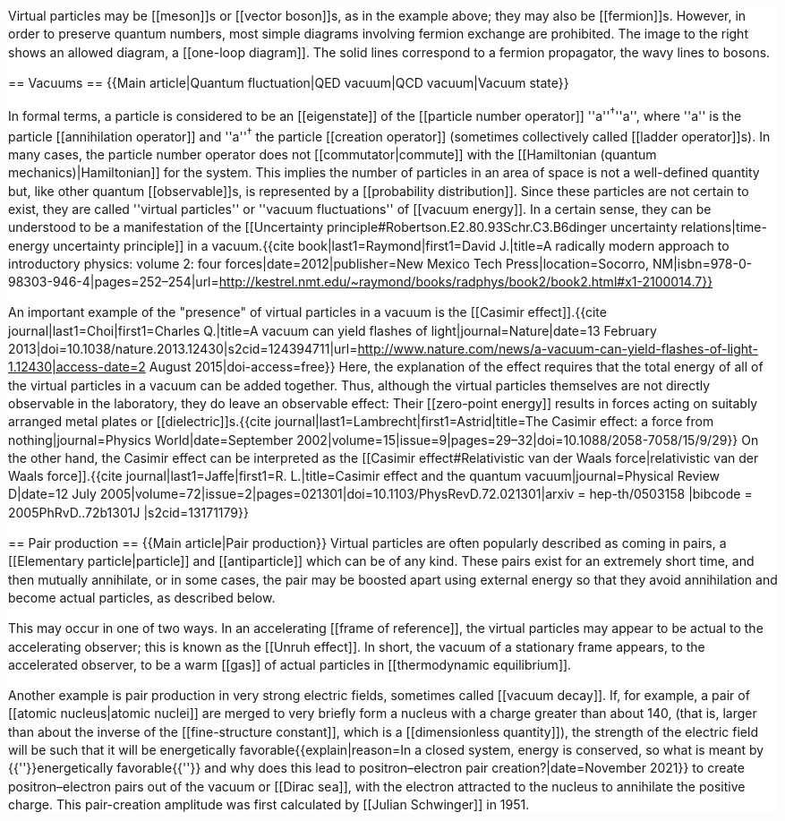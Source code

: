 Virtual particles may be [[meson]]s or [[vector boson]]s, as in the example above; they may also be [[fermion]]s. However, in order to preserve quantum numbers, most simple diagrams involving fermion exchange are prohibited. The image to the right shows an allowed diagram, a [[one-loop diagram]]. The solid lines correspond to a fermion propagator, the wavy lines to bosons.

== Vacuums ==
{{Main article|Quantum fluctuation|QED vacuum|QCD vacuum|Vacuum state}}

In formal terms, a particle is considered to be an [[eigenstate]] of the [[particle number operator]] ''a''<sup>†</sup>''a'', where ''a'' is the particle [[annihilation operator]] and ''a''<sup>†</sup> the particle [[creation operator]] (sometimes collectively called [[ladder operator]]s). In many cases, the particle number operator does not [[commutator|commute]] with the [[Hamiltonian (quantum mechanics)|Hamiltonian]] for the system. This implies the number of particles in an area of space is not a well-defined quantity but, like other quantum [[observable]]s, is represented by a [[probability distribution]]. Since these particles are not certain to exist, they are called ''virtual particles'' or ''vacuum fluctuations'' of [[vacuum energy]].  In a certain sense, they can be understood to be a manifestation of the [[Uncertainty principle#Robertson.E2.80.93Schr.C3.B6dinger uncertainty relations|time-energy uncertainty principle]] in a vacuum.<ref>{{cite book|last1=Raymond|first1=David J.|title=A radically modern approach to introductory physics: volume 2: four forces|date=2012|publisher=New Mexico Tech Press|location=Socorro, NM|isbn=978-0-98303-946-4|pages=252&ndash;254|url=http://kestrel.nmt.edu/~raymond/books/radphys/book2/book2.html#x1-2100014.7}}</ref>

An important example of the "presence" of virtual particles in a vacuum is the [[Casimir effect]].<ref>{{cite journal|last1=Choi|first1=Charles Q.|title=A vacuum can yield flashes of light|journal=Nature|date=13 February 2013|doi=10.1038/nature.2013.12430|s2cid=124394711|url=http://www.nature.com/news/a-vacuum-can-yield-flashes-of-light-1.12430|access-date=2 August 2015|doi-access=free}}</ref> Here, the explanation of the effect requires that the total energy of all of the virtual particles in a vacuum can be added together. Thus, although the virtual particles themselves are not directly observable in the laboratory, they do leave an observable effect: Their [[zero-point energy]] results in forces acting on suitably arranged metal plates or [[dielectric]]s.<ref>{{cite journal|last1=Lambrecht|first1=Astrid|title=The Casimir effect: a force from nothing|journal=Physics World|date=September 2002|volume=15|issue=9|pages=29&ndash;32|doi=10.1088/2058-7058/15/9/29}}</ref>  On the other hand, the Casimir effect can be interpreted as the [[Casimir effect#Relativistic van der Waals force|relativistic van der Waals force]].<ref>{{cite journal|last1=Jaffe|first1=R. L.|title=Casimir effect and the quantum vacuum|journal=Physical Review D|date=12 July 2005|volume=72|issue=2|pages=021301|doi=10.1103/PhysRevD.72.021301|arxiv = hep-th/0503158 |bibcode = 2005PhRvD..72b1301J |s2cid=13171179}}</ref>

== Pair production ==
{{Main article|Pair production}}
Virtual particles are often popularly described as coming in pairs, a [[Elementary particle|particle]] and  [[antiparticle]] which can be of any kind. These pairs exist for an extremely short time, and then mutually annihilate, or in some cases, the pair may be boosted apart using external energy so that they avoid annihilation and become actual particles, as described below.

This may occur in one of two ways. In an accelerating [[frame of reference]], the virtual particles may appear to be actual to the accelerating observer; this is known as the [[Unruh effect]].  In short, the vacuum of a stationary frame appears, to the accelerated observer, to be a warm [[gas]] of actual particles in [[thermodynamic equilibrium]].

Another example is pair production in very strong electric fields, sometimes called [[vacuum decay]]. If, for example, a pair of [[atomic nucleus|atomic nuclei]] are merged to very briefly form a nucleus with a charge greater than about 140, (that is, larger than about the inverse of the [[fine-structure constant]], which is a [[dimensionless quantity]]), the strength of the electric field will be such that it will be energetically favorable{{explain|reason=In a closed system, energy is conserved, so what is meant by {{''}}energetically favorable{{''}} and why does this lead to positron–electron pair creation?|date=November 2021}} to create positron–electron pairs out of the vacuum or [[Dirac sea]], with the electron attracted to the nucleus to annihilate the positive charge. This pair-creation amplitude was first calculated by [[Julian Schwinger]] in 1951.
